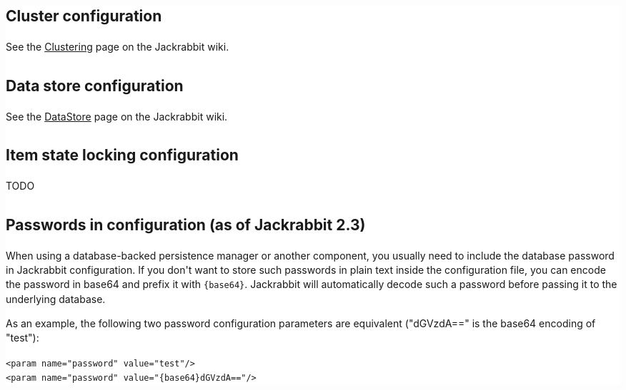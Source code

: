 <a name="cluster-configuration"></a>
Cluster configuration
---------------------
See the [Clustering](http://jackrabbit.apache.org/archive/wiki/JCR/Clustering_115513377.html) page on the Jackrabbit wiki.

<a name="datastore-configuration"></a>
Data store configuration
------------------------
See the [DataStore](http://jackrabbit.apache.org/archive/wiki/JCR/DataStore_115513387.html) page on the Jackrabbit wiki.

<a name="itemstatelocking-configuration"></a>
Item state locking configuration
--------------------------------
TODO

Passwords in configuration (as of Jackrabbit 2.3)
-------------------------------------------------
When using a database-backed persistence manager or another component, you
usually need to include the database password in Jackrabbit configuration.
If you don't want to store such passwords in plain text inside the
configuration file, you can encode the password in base64 and prefix it
with `{base64}`. Jackrabbit will automatically decode such a password
before passing it to the underlying database.

As an example, the following two password configuration parameters are
equivalent ("dGVzdA==" is the base64 encoding of "test"):

    <param name="password" value="test"/>
    <param name="password" value="{base64}dGVzdA=="/>

